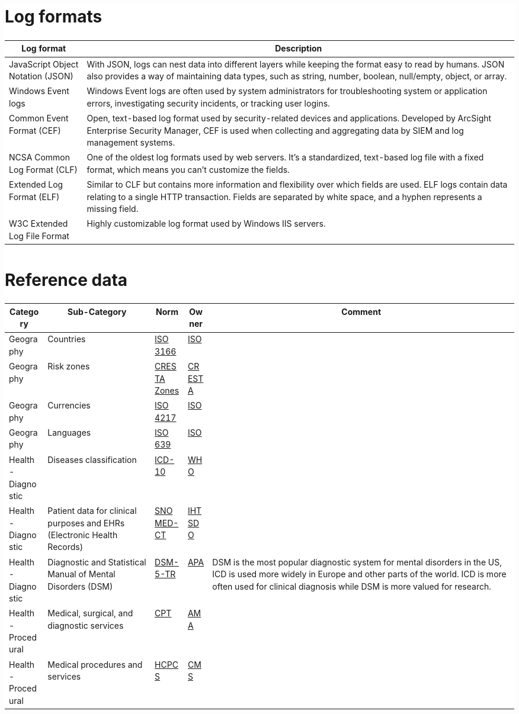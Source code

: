 # Log formats

|Log format                           | Description                                                                                                                                                               
|-------------------------------------|---------------------------------------------------------------------------------------------------------------------------------------------------------------------------
|JavaScript Object Notation (JSON)    | With JSON, logs can nest data into different layers while keeping the format easy to read by humans. JSON also provides a way of maintaining data types, such as string, number, boolean, null/empty, object, or array.
|Windows Event logs                   | Windows Event logs are often used by system administrators for troubleshooting system or application errors, investigating security incidents, or tracking user logins.
|Common Event Format (CEF)            | Open, text-based log format used by security-related devices and applications. Developed by ArcSight Enterprise Security Manager, CEF is used when collecting and aggregating data by SIEM and log management systems.
|NCSA Common Log Format (CLF)         | One of the oldest log formats used by web servers. It’s a standardized, text-based log file with a fixed format, which means you can’t customize the fields.
|Extended Log Format (ELF)            | Similar to CLF but contains more information and flexibility over which fields are used. ELF logs contain data relating to a single HTTP transaction. Fields are separated by white space, and a hyphen represents a missing field.
|W3C Extended Log File Format         | Highly customizable log format used by Windows IIS servers. 

# Reference data

Category                                     | Sub-Category                 | Norm                                | Owner                         | Comment
---------------------------------------------|------------------------------|-------------------------------------|-------------------------------|-----------------------------------------------------
Geography                 | Countries                                                                | [ISO 3166](https://en.wikipedia.org/wiki/List_of_ISO_3166_country_codes)                     | [ISO](https://en.wikipedia.org/wiki/International_Organization_for_Standardization)                            |
Geography                 | Risk zones                                                               | [CRESTA Zones](https://www.cresta.org/#/explore)                                             | [CRESTA](https://about.cresta.org/)                                                                            |
Geography                 | Currencies                                                               | [ISO 4217](https://en.wikipedia.org/wiki/ISO_4217)                                           | [ISO](https://en.wikipedia.org/wiki/International_Organization_for_Standardization)                            |
Geography                 | Languages                                                                | [ISO 639](https://en.wikipedia.org/wiki/List_of_ISO_639-1_codes)                             | [ISO](https://en.wikipedia.org/wiki/International_Organization_for_Standardization)                            |
Health - Diagnostic       | Diseases classification                                                  | [ICD-10](https://en.wikipedia.org/wiki/ICD-10)                                               | [WHO](https://en.wikipedia.org/wiki/World_Health_Organization)                                                 |
Health - Diagnostic       | Patient data for clinical purposes and EHRs (Electronic Health Records)  | [SNOMED-CT](https://en.wikipedia.org/wiki/SNOMED_CT)                                         | [IHTSDO](https://en.wikipedia.org/wiki/International_Health_Terminology_Standards_Development_Organisation)    |
Health - Diagnostic       | Diagnostic and Statistical Manual of Mental Disorders (DSM)              | [DSM-5-TR](https://www.psychiatry.org/psychiatrists/practice/dsm)                            | [APA](https://en.wikipedia.org/wiki/American_Psychiatric_Association)                                          | DSM is the most popular diagnostic system for mental disorders in the US, ICD is used more widely in Europe and other parts of the world. ICD is more often used for clinical diagnosis while DSM is more valued for research.
Health - Procedural       | Medical, surgical, and diagnostic services                               | [CPT](https://en.wikipedia.org/wiki/Current_Procedural_Terminology)                          | [AMA](https://en.wikipedia.org/wiki/American_Medical_Association)                                              |
Health - Procedural       | Medical procedures and services                                          | [HCPCS](https://en.wikipedia.org/wiki/Healthcare_Common_Procedure_Coding_System)             | [CMS](https://en.wikipedia.org/wiki/Centers_for_Medicare_%26_Medicaid_Services)                                |